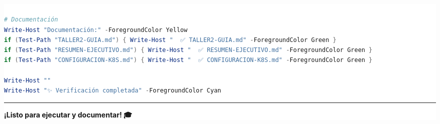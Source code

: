 ```powershell

# Documentación
Write-Host "Documentación:" -ForegroundColor Yellow
if (Test-Path "TALLER2-GUIA.md") { Write-Host "  ✅ TALLER2-GUIA.md" -ForegroundColor Green }
if (Test-Path "RESUMEN-EJECUTIVO.md") { Write-Host "  ✅ RESUMEN-EJECUTIVO.md" -ForegroundColor Green }
if (Test-Path "CONFIGURACION-K8S.md") { Write-Host "  ✅ CONFIGURACION-K8S.md" -ForegroundColor Green }

Write-Host ""
Write-Host "✨ Verificación completada" -ForegroundColor Cyan
```

---

**¡Listo para ejecutar y documentar! 🎓**
